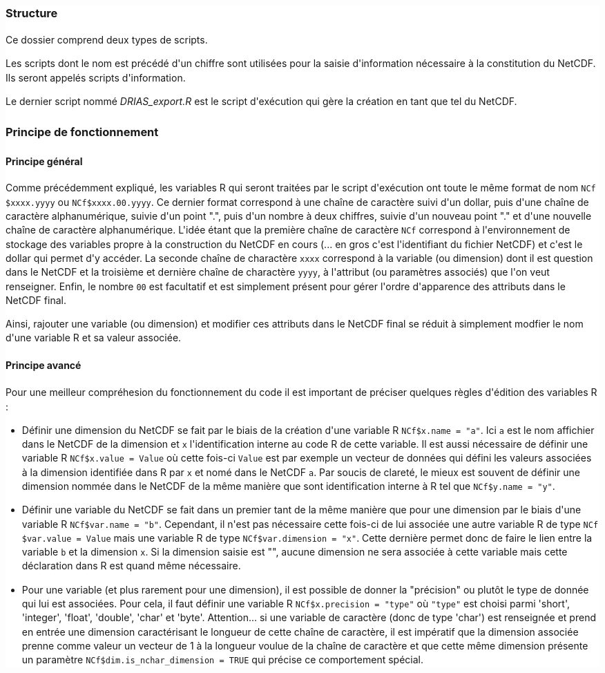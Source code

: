 
### Structure
Ce dossier comprend deux types de scripts.

Les scripts dont le nom est précédé d'un chiffre sont utilisées pour la saisie d'information nécessaire à la constitution du NetCDF. Ils seront appelés scripts d'information.

Le dernier script nommé *DRIAS_export.R* est le script d'exécution qui gère la création en tant que tel du NetCDF.


### Principe de fonctionnement
#### Principe général
Comme précédemment expliqué, les variables R qui seront traitées par le script d'exécution ont toute le même format de nom `NCf$xxxx.yyyy` ou `NCf$xxxx.00.yyyy`. Ce dernier format correspond à une chaîne de caractère suivi d'un dollar, puis d'une chaîne de caractère alphanumérique, suivie d'un point ".", puis d'un nombre à deux chiffres, suivie d'un nouveau point "." et d'une nouvelle chaîne de caractère alphanumérique. L'idée étant que la première chaîne de caractère `NCf` correspond à l'environnement de stockage des variables propre à la construction du NetCDF en cours (... en gros c'est l'identifiant du fichier NetCDF) et c'est le dollar qui permet d'y accéder. La seconde chaîne de charactère `xxxx` correspond à la variable (ou dimension) dont il est question dans le NetCDF et la troisième et dernière chaîne de charactère `yyyy`, à l'attribut (ou paramètres associés) que l'on veut renseigner. Enfin, le nombre `00` est facultatif et est simplement présent pour gérer l'ordre d'apparence des attributs dans le NetCDF final.

Ainsi, rajouter une variable (ou dimension) et modifier ces attributs dans le NetCDF final se réduit à simplement modfier le nom d'une variable R et sa valeur associée.

#### Principe avancé
Pour une meilleur compréhesion du fonctionnement du code il est important de préciser quelques règles d'édition des variables R :

* Définir une dimension du NetCDF se fait par le biais de la création d'une variable R `NCf$x.name = "a"`. Ici `a` est le nom affichier dans le NetCDF de la dimension et `x` l'identification interne au code R de cette variable. Il est aussi nécessaire de définir une variable R `NCf$x.value = Value` où cette fois-ci `Value` est par exemple un vecteur de données qui défini les valeurs associées à la dimension identifiée dans R par `x` et nomé dans le NetCDF `a`. Par soucis de clareté, le mieux est souvent de définir une dimension nommée dans le NetCDF de la même manière que sont identification interne à R tel que `NCf$y.name = "y"`.

* Définir une variable du NetCDF se fait dans un premier tant de la même manière que pour une dimension par le biais d'une variable R `NCf$var.name = "b"`. Cependant, il n'est pas nécessaire cette fois-ci de lui associée une autre variable R de type `NCf$var.value = Value` mais une variable R de type `NCf$var.dimension = "x"`. Cette dernière permet donc de faire le lien entre la variable `b` et la dimension `x`. Si la dimension saisie est "", aucune dimension ne sera associée à cette variable mais cette déclaration dans R est quand même nécessaire.

* Pour une variable (et plus rarement pour une dimension), il est possible de donner la "précision" ou plutôt le type de donnée qui lui est associées. Pour cela, il faut définir une variable R `NCf$x.precision = "type"` où `"type"` est choisi parmi 'short', 'integer', 'float', 'double', 'char' et 'byte'. Attention... si une variable de caractère (donc de type 'char') est renseignée et prend en entrée une dimension caractérisant le longueur de cette chaîne de caractère, il est impératif que la dimension associée prenne comme valeur un vecteur de 1 à la longueur voulue de la chaîne de caractère et que cette même dimension présente un paramètre `NCf$dim.is_nchar_dimension = TRUE` qui précise ce comportement spécial. 
